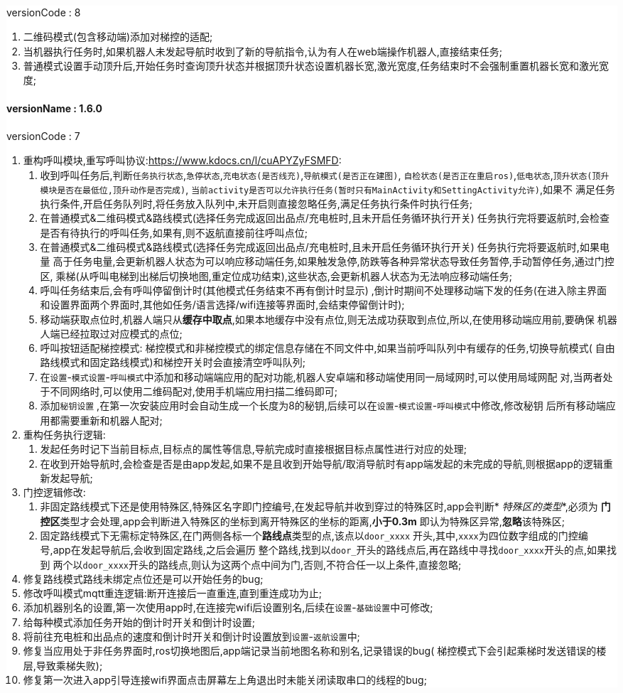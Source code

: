 versionCode : 8

1. 二维码模式(包含移动端)添加对梯控的适配;
2. 当机器执行任务时,如果机器人未发起导航时收到了新的导航指令,认为有人在web端操作机器人,直接结束任务;
3. 普通模式设置手动顶升后,开始任务时查询顶升状态并根据顶升状态设置机器长宽,激光宽度,任务结束时不会强制重置机器长宽和激光宽度;

#### versionName : 1.6.0

versionCode : 7

1. 重构呼叫模块,重写呼叫协议:https://www.kdocs.cn/l/cuAPYZyFSMFD:
    1. 收到呼叫任务后,判断`任务执行状态`,`急停状态`,`充电状态(是否线充)`,`导航模式(是否正在建图)`,
       `自检状态(是否正在重启ros)`,`低电状态`,`顶升状态(顶升模块是否在最低位,顶升动作是否完成)`,
       `当前activity是否可以允许执行任务(暂时只有MainActivity和SettingActivity允许)`,如果不
       满足任务执行条件,开启任务队列时,将任务放入队列中,未开启则直接忽略任务,满足任务执行条件时执行任务;
    2. 在普通模式&二维码模式&路线模式(选择任务完成返回出品点/充电桩时,且未开启任务循环执行开关)
       任务执行完将要返航时,会检查
       是否有待执行的呼叫任务,如果有,则不返航直接前往呼叫点位;
    3. 在普通模式&二维码模式&路线模式(选择任务完成返回出品点/充电桩时,且未开启任务循环执行开关)
       任务执行完将要返航时,如果电量
       高于任务电量,会更新机器人状态为可以响应移动端任务,如果触发急停,防跌等各种异常状态导致任务暂停,手动暂停任务,通过门控区,
       乘梯(从呼叫电梯到出梯后切换地图,重定位成功结束),这些状态,会更新机器人状态为无法响应移动端任务;
    4. 呼叫任务结束后,会有呼叫停留倒计时(其他模式任务结束不再有倒计时显示)
       ,倒计时期间不处理移动端下发的任务(在进入除主界面
       和设置界面两个界面时,其他如任务/语言选择/wifi连接等界面时,会结束停留倒计时);
    5. 移动端获取点位时,机器人端只从**缓存中取点**,如果本地缓存中没有点位,则无法成功获取到点位,所以,在使用移动端应用前,要确保
       机器人端已经拉取过对应模式的点位;
    6. 呼叫按钮适配梯控模式:
       梯控模式和非梯控模式的绑定信息存储在不同文件中,如果当前呼叫队列中有缓存的任务,切换导航模式(
       自由路线模式和固定路线模式)和梯控开关时会直接清空呼叫队列;
    7. 在`设置`-`模式设置`-`呼叫模式`中添加和移动端端应用的配对功能,机器人安卓端和移动端使用同一局域网时,可以使用局域网配
       对,当两者处于不同网络时,可以使用二维码配对,使用手机端应用扫描二维码即可;
    8. 添加`秘钥设置`
       ,在第一次安装应用时会自动生成一个长度为8的秘钥,后续可以在`设置`-`模式设置`-`呼叫模式`中修改,修改秘钥
       后所有移动端应用都需要重新和机器人配对;
2. 重构任务执行逻辑:
    1. 发起任务时记下当前目标点,目标点的属性等信息,导航完成时直接根据目标点属性进行对应的处理;
    2. 在收到开始导航时,会检查是否是由app发起,如果不是且收到开始导航/取消导航时有app端发起的未完成的导航,则根据app的逻辑重新发起导航;
3. 门控逻辑修改:
    1. 非固定路线模式下还是使用特殊区,特殊区名字即门控编号,在发起导航并收到穿过的特殊区时,app会判断*
       *特殊区的类型**,必须为
       **门控区**类型才会处理,app会判断进入特殊区的坐标到离开特殊区的坐标的距离,**小于0.3m**
       即认为特殊区异常,**忽略**该特殊区;
    2. 固定路线模式下无需标定特殊区,在门两侧各标一个**路线点**类型的点,该点以`door_xxxx`
       开头,其中,`xxxx`为四位数字组成的门控编号,app在发起导航后,会收到固定路线,之后会遍历
       整个路线,找到以`door_`开头的路线点后,再在路线中寻找`door_xxxx`开头的点,如果找到
       两个以`door_xxxx`开头的路线点,则认为这两个点中间为门,否则,不符合任一以上条件,直接忽略;
4. 修复路线模式路线未绑定点位还是可以开始任务的bug;
5. 修改呼叫模式mqtt重连逻辑:断开连接后一直重连,直到重连成功为止;
6. 添加机器别名的设置,第一次使用app时,在连接完wifi后设置别名,后续在`设置`-`基础设置`中可修改;
7. 给每种模式添加任务开始的倒计时开关和倒计时设置;
8. 将前往充电桩和出品点的速度和倒计时开关和倒计时设置放到`设置`-`返航设置`中;
9. 修复当应用处于非任务界面时,ros切换地图后,app端记录当前地图名称和别名,记录错误的bug(
   梯控模式下会引起乘梯时发送错误的楼层,导致乘梯失败);
10. 修复第一次进入app引导连接wifi界面点击屏幕左上角退出时未能关闭读取串口的线程的bug;
